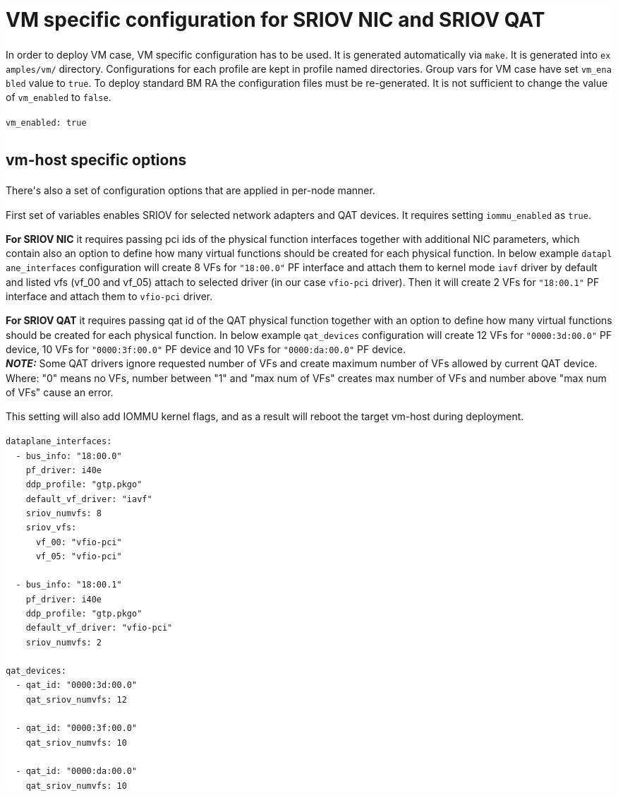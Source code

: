 # VM specific configuration for SRIOV NIC and SRIOV QAT


In order to deploy VM case, VM specific configuration has to be used. It is generated automatically via `make`. It is generated into `examples/vm/` directory. Configurations for each profile are kept in profile named directories. Group vars for VM case have set `vm_enabled` value to `true`. To deploy standard BM RA the configuration files must be re-generated. It is not sufficient to change the value of `vm_enabled` to `false`.

```
vm_enabled: true
```


## vm-host specific options

There's also a set of configuration options that are applied in per-node manner.

First set of variables enables SRIOV for selected network adapters and QAT devices. It requires setting `iommu_enabled` as `true`.

**For SRIOV NIC** it requires passing pci ids of the physical function interfaces together with additional NIC parameters, which contain also an option to define how many virtual functions should be created for each physical function. In below example `dataplane_interfaces` configuration will create 8 VFs for `"18:00.0"` PF interface and attach them to kernel mode `iavf` driver by default and listed vfs (vf_00 and vf_05) attach to selected driver (in our case `vfio-pci` driver). Then it will create 2 VFs for `"18:00.1"` PF interface and attach them to `vfio-pci` driver.

**For SRIOV QAT** it requires passing qat id of the QAT physical function together with an option to define how many virtual functions should be created for each physical function. In below example `qat_devices` configuration will create 12 VFs for `"0000:3d:00.0"` PF device, 10 VFs for `"0000:3f:00.0"` PF device and 10 VFs for `"0000:da:00.0"` PF device.  
**_NOTE:_** Some QAT drivers ignore requested number of VFs and create maximum number of VFs allowed by current QAT device. Where: "0" means no VFs, number between "1" and "max num of VFs" creates max number of VFs and number above "max num of VFs" cause an error.

This setting will also add IOMMU kernel flags, and as a result will reboot the target vm-host during deployment.
```
dataplane_interfaces:
  - bus_info: "18:00.0"
    pf_driver: i40e
    ddp_profile: "gtp.pkgo"
    default_vf_driver: "iavf"
    sriov_numvfs: 8
    sriov_vfs:
      vf_00: "vfio-pci"
      vf_05: "vfio-pci"

  - bus_info: "18:00.1"
    pf_driver: i40e
    ddp_profile: "gtp.pkgo"
    default_vf_driver: "vfio-pci"
    sriov_numvfs: 2

qat_devices:
  - qat_id: "0000:3d:00.0"
    qat_sriov_numvfs: 12

  - qat_id: "0000:3f:00.0"
    qat_sriov_numvfs: 10

  - qat_id: "0000:da:00.0"
    qat_sriov_numvfs: 10

```
